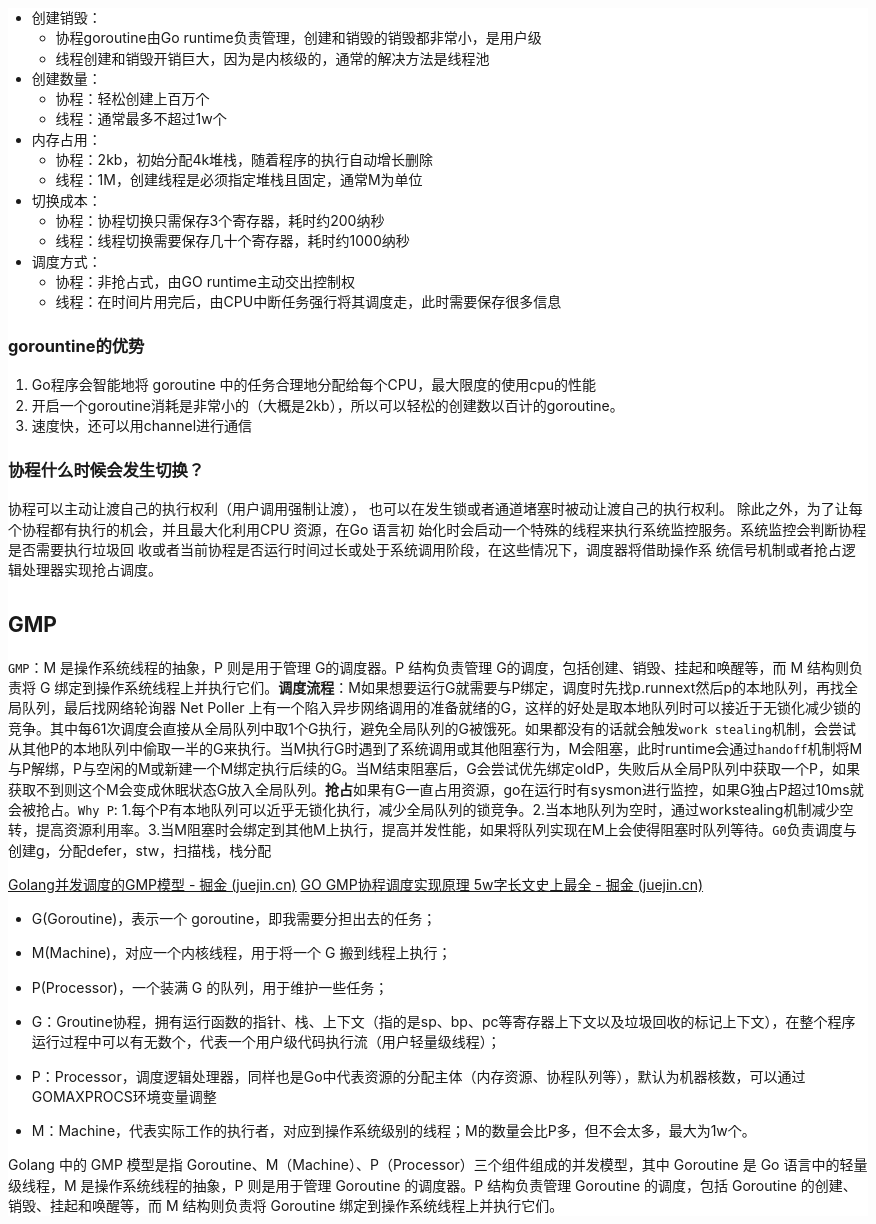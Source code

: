 -  创建销毁：
   - 协程goroutine由Go runtime负责管理，创建和销毁的销毁都非常小，是用户级
   - 线程创建和销毁开销巨大，因为是内核级的，通常的解决方法是线程池
- 创建数量：
  - 协程：轻松创建上百万个
  - 线程：通常最多不超过1w个
- 内存占用：
	- 协程：2kb，初始分配4k堆栈，随着程序的执行自动增长删除
	- 线程：1M，创建线程是必须指定堆栈且固定，通常M为单位
- 切换成本：
	- 协程：协程切换只需保存3个寄存器，耗时约200纳秒
	- 线程：线程切换需要保存几十个寄存器，耗时约1000纳秒
- 调度方式：
	- 协程：非抢占式，由GO runtime主动交出控制权
	- 线程：在时间片用完后，由CPU中断任务强行将其调度走，此时需要保存很多信息

### gorountine的优势

1. Go程序会智能地将 goroutine 中的任务合理地分配给每个CPU，最大限度的使用cpu的性能
2. 开启一个goroutine消耗是非常小的（大概是2kb），所以可以轻松的创建数以百计的goroutine。
3. 速度快，还可以用channel进行通信

### 协程什么时候会发生切换？ 

协程可以主动让渡自己的执行权利（用户调用强制让渡），
也可以在发生锁或者通道堵塞时被动让渡自己的执行权利。
除此之外，为了让每个协程都有执行的机会，并且最大化利用CPU 资源，在Go 语言初 始化时会启动一个特殊的线程来执行系统监控服务。系统监控会判断协程是否需要执行垃圾回 收或者当前协程是否运行时间过长或处于系统调用阶段，在这些情况下，调度器将借助操作系 统信号机制或者抢占逻辑处理器实现抢占调度。

## GMP

`GMP`：M 是操作系统线程的抽象，P 则是用于管理 G的调度器。P 结构负责管理 G的调度，包括创建、销毁、挂起和唤醒等，而 M 结构则负责将 G 绑定到操作系统线程上并执行它们。**调度流程**：M如果想要运行G就需要与P绑定，调度时先找p.runnext然后p的本地队列，再找全局队列，最后找网络轮询器 Net Poller 上有一个陷入异步网络调用的准备就绪的G，这样的好处是取本地队列时可以接近于无锁化减少锁的竞争。其中每61次调度会直接从全局队列中取1个G执行，避免全局队列的G被饿死。如果都没有的话就会触发`work stealing`机制，会尝试从其他P的本地队列中偷取一半的G来执行。当M执行G时遇到了系统调用或其他阻塞行为，M会阻塞，此时runtime会通过`handoff`机制将M与P解绑，P与空闲的M或新建一个M绑定执行后续的G。当M结束阻塞后，G会尝试优先绑定oldP，失败后从全局P队列中获取一个P，如果获取不到则这个M会变成休眠状态G放入全局队列。**抢占**如果有G一直占用资源，go在运行时有sysmon进行监控，如果G独占P超过10ms就会被抢占。`Why P`: 1.每个P有本地队列可以近乎无锁化执行，减少全局队列的锁竞争。2.当本地队列为空时，通过workstealing机制减少空转，提高资源利用率。3.当M阻塞时会绑定到其他M上执行，提高并发性能，如果将队列实现在M上会使得阻塞时队列等待。`G0`负责调度与创建g，分配defer，stw，扫描栈，栈分配

[Golang并发调度的GMP模型 - 掘金 (juejin.cn)](https://juejin.cn/post/6886321367604527112)
[GO GMP协程调度实现原理 5w字长文史上最全 - 掘金 (juejin.cn)](https://juejin.cn/post/7105971301151408141)

- G(Goroutine)，表示一个 goroutine，即我需要分担出去的任务；
- M(Machine)，对应一个内核线程，用于将一个 G 搬到线程上执行；
- P(Processor)，一个装满 G 的队列，用于维护一些任务；

-   G：Groutine协程，拥有运行函数的指针、栈、上下文（指的是sp、bp、pc等寄存器上下文以及垃圾回收的标记上下文），在整个程序运行过程中可以有无数个，代表一个用户级代码执行流（用户轻量级线程）；
-   P：Processor，调度逻辑处理器，同样也是Go中代表资源的分配主体（内存资源、协程队列等），默认为机器核数，可以通过GOMAXPROCS环境变量调整
-   M：Machine，代表实际工作的执行者，对应到操作系统级别的线程；M的数量会比P多，但不会太多，最大为1w个。

Golang 中的 GMP 模型是指 Goroutine、M（Machine）、P（Processor）三个组件组成的并发模型，其中 Goroutine 是 Go 语言中的轻量级线程，M 是操作系统线程的抽象，P 则是用于管理 Goroutine 的调度器。P 结构负责管理 Goroutine 的调度，包括 Goroutine 的创建、销毁、挂起和唤醒等，而 M 结构则负责将 Goroutine 绑定到操作系统线程上并执行它们。
